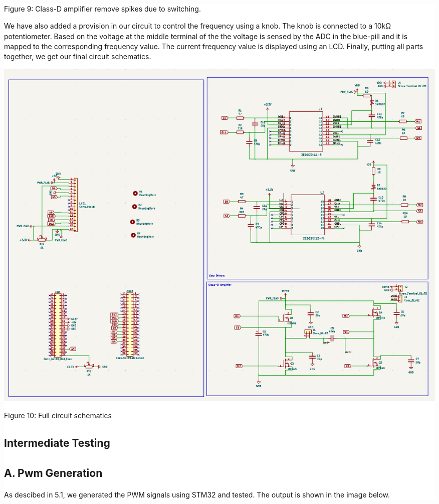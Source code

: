 Figure 9: Class-D amplifier
remove spikes due to switching.

We have also added a provision in our circuit to control the frequency using a knob. The knob is connected to a 10kΩ potentiometer. Based on the voltage at the middle terminal of the the voltage is sensed by the ADC in the blue-pill and it is mapped to the corresponding frequency value. The current frequency value is displayed using an LCD. Finally, putting all parts together, we get our final circuit schematics.

![plots/schem.png](plots/schem.png)

Figure 10: Full circuit schematics

## Intermediate Testing

## A. Pwm Generation

As descibed in 5.1, we generated the PWM signals using STM32 and tested. The output is shown in the image below.